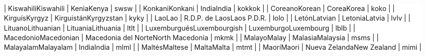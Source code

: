 |                   <span data-ttu-id="a4c6e-272">Kiswahili</span><span class="sxs-lookup"><span data-stu-id="a4c6e-272">Kiswahili</span></span>                        |                    <span data-ttu-id="a4c6e-273">Kenia</span><span class="sxs-lookup"><span data-stu-id="a4c6e-273">Kenya</span></span>                |     <span data-ttu-id="a4c6e-274">sw</span><span class="sxs-lookup"><span data-stu-id="a4c6e-274">sw</span></span>         |
|                      <span data-ttu-id="a4c6e-275">Konkani</span><span class="sxs-lookup"><span data-stu-id="a4c6e-275">Konkani</span></span>                       |                  <span data-ttu-id="a4c6e-276">India</span><span class="sxs-lookup"><span data-stu-id="a4c6e-276">India</span></span>                  |     <span data-ttu-id="a4c6e-277">kok</span><span class="sxs-lookup"><span data-stu-id="a4c6e-277">kok</span></span>        |
|                   <span data-ttu-id="a4c6e-278">Coreano</span><span class="sxs-lookup"><span data-stu-id="a4c6e-278">Korean</span></span>                           |                  <span data-ttu-id="a4c6e-279">Corea</span><span class="sxs-lookup"><span data-stu-id="a4c6e-279">Korea</span></span>                  |     <span data-ttu-id="a4c6e-280">ko</span><span class="sxs-lookup"><span data-stu-id="a4c6e-280">ko</span></span>         |
|                    <span data-ttu-id="a4c6e-281">Kirguís</span><span class="sxs-lookup"><span data-stu-id="a4c6e-281">Kyrgyz</span></span>                          |              <span data-ttu-id="a4c6e-282">Kirguistán</span><span class="sxs-lookup"><span data-stu-id="a4c6e-282">Kyrgyzstan</span></span>                 |     <span data-ttu-id="a4c6e-283">ky</span><span class="sxs-lookup"><span data-stu-id="a4c6e-283">ky</span></span>         |
|                     <span data-ttu-id="a4c6e-284">Lao</span><span class="sxs-lookup"><span data-stu-id="a4c6e-284">Lao</span></span>                            |               <span data-ttu-id="a4c6e-285">R.D.P. de Laos</span><span class="sxs-lookup"><span data-stu-id="a4c6e-285">Laos P.D.R.</span></span>               |     <span data-ttu-id="a4c6e-286">lo</span><span class="sxs-lookup"><span data-stu-id="a4c6e-286">lo</span></span>         |
|                  <span data-ttu-id="a4c6e-287">Letón</span><span class="sxs-lookup"><span data-stu-id="a4c6e-287">Latvian</span></span>                           |                 <span data-ttu-id="a4c6e-288">Letonia</span><span class="sxs-lookup"><span data-stu-id="a4c6e-288">Latvia</span></span>                  |     <span data-ttu-id="a4c6e-289">lv</span><span class="sxs-lookup"><span data-stu-id="a4c6e-289">lv</span></span>         |
|               <span data-ttu-id="a4c6e-290">Lituano</span><span class="sxs-lookup"><span data-stu-id="a4c6e-290">Lithuanian</span></span>                           |                <span data-ttu-id="a4c6e-291">Lituania</span><span class="sxs-lookup"><span data-stu-id="a4c6e-291">Lithuania</span></span>                |     <span data-ttu-id="a4c6e-292">lt</span><span class="sxs-lookup"><span data-stu-id="a4c6e-292">lt</span></span>         |
|             <span data-ttu-id="a4c6e-293">Luxemburgués</span><span class="sxs-lookup"><span data-stu-id="a4c6e-293">Luxembourgish</span></span>                          |               <span data-ttu-id="a4c6e-294">Luxemburgo</span><span class="sxs-lookup"><span data-stu-id="a4c6e-294">Luxembourg</span></span>                |     <span data-ttu-id="a4c6e-295">lb</span><span class="sxs-lookup"><span data-stu-id="a4c6e-295">lb</span></span>         |
|         <span data-ttu-id="a4c6e-296">Macedonio</span><span class="sxs-lookup"><span data-stu-id="a4c6e-296">Macedonian</span></span>                                 |            <span data-ttu-id="a4c6e-297">Macedonia del Norte</span><span class="sxs-lookup"><span data-stu-id="a4c6e-297">North Macedonia</span></span>              |     <span data-ttu-id="a4c6e-298">mk</span><span class="sxs-lookup"><span data-stu-id="a4c6e-298">mk</span></span>         |
|                  <span data-ttu-id="a4c6e-299">Malayo</span><span class="sxs-lookup"><span data-stu-id="a4c6e-299">Malay</span></span>                             |                <span data-ttu-id="a4c6e-300">Malasia</span><span class="sxs-lookup"><span data-stu-id="a4c6e-300">Malaysia</span></span>                 |     <span data-ttu-id="a4c6e-301">ms</span><span class="sxs-lookup"><span data-stu-id="a4c6e-301">ms</span></span>         |
|              <span data-ttu-id="a4c6e-302">Malayalam</span><span class="sxs-lookup"><span data-stu-id="a4c6e-302">Malayalam</span></span>                             |                  <span data-ttu-id="a4c6e-303">India</span><span class="sxs-lookup"><span data-stu-id="a4c6e-303">India</span></span>                  |     <span data-ttu-id="a4c6e-304">ml</span><span class="sxs-lookup"><span data-stu-id="a4c6e-304">ml</span></span>         |
|               <span data-ttu-id="a4c6e-305">Maltés</span><span class="sxs-lookup"><span data-stu-id="a4c6e-305">Maltese</span></span>                              |                  <span data-ttu-id="a4c6e-306">Malta</span><span class="sxs-lookup"><span data-stu-id="a4c6e-306">Malta</span></span>                  |     <span data-ttu-id="a4c6e-307">mt</span><span class="sxs-lookup"><span data-stu-id="a4c6e-307">mt</span></span>         |
|          <span data-ttu-id="a4c6e-308">Maorí</span><span class="sxs-lookup"><span data-stu-id="a4c6e-308">Maori</span></span>                                     |               <span data-ttu-id="a4c6e-309">Nueva Zelanda</span><span class="sxs-lookup"><span data-stu-id="a4c6e-309">New Zealand</span></span>               |     <span data-ttu-id="a4c6e-310">mi</span><span class="sxs-lookup"><span data-stu-id="a4c6e-310">mi</span></span>         |